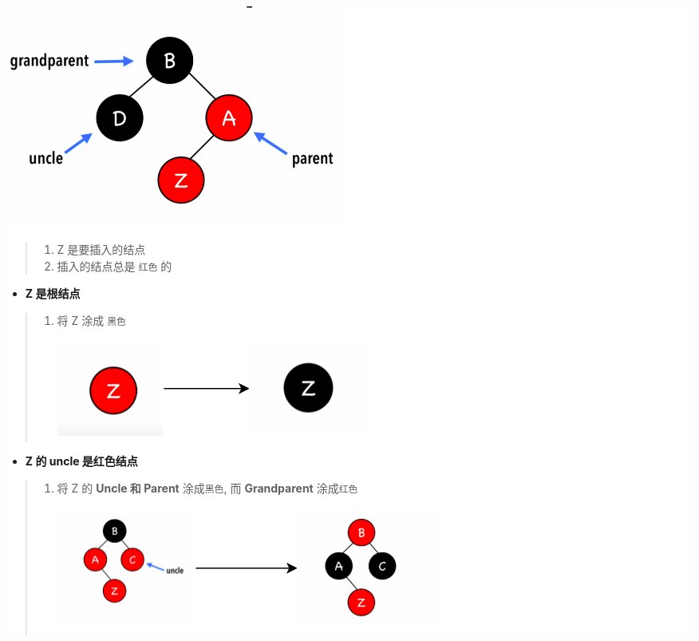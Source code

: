 <img src="Java.assets/Screenshot%20from%202021-05-23%2020-37-15.png" alt="Screenshot from 2021-05-23 20-37-15" style="zoom:50%;" />

> 1. Z 是要插入的结点
> 2. 插入的结点总是 `红色` 的

+ **Z 是根结点**

> 1. 将 Z 涂成 `黑色`
>
>    ![Untitled Diagram (5)](Java.assets/Untitled%20Diagram%20(5).png)

+ **Z 的 uncle 是红色结点**

> 1. 将 Z 的 **Uncle 和 Parent** 涂成`黑色`, 而 **Grandparent** 涂成`红色`
>
>    ![Untitled Diagram (4)](Java.assets/Untitled%20Diagram%20(4).png)
